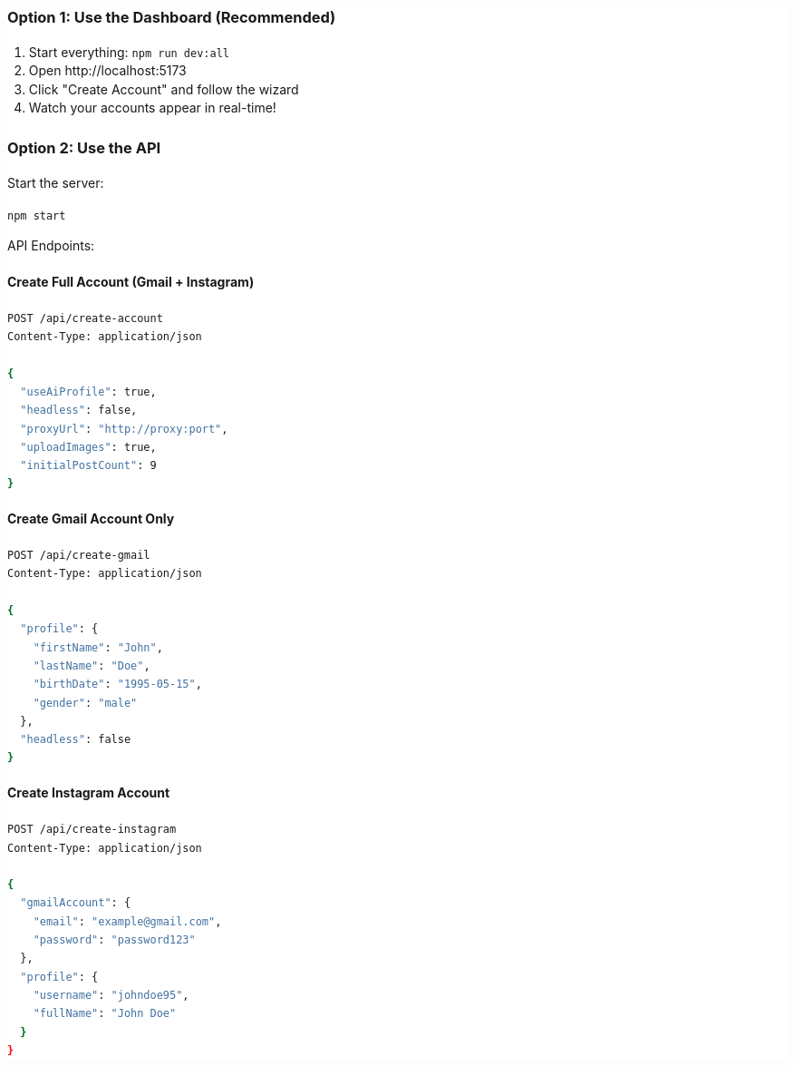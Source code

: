 ### Option 1: Use the Dashboard (Recommended)

1. Start everything: `npm run dev:all`
2. Open http://localhost:5173
3. Click "Create Account" and follow the wizard
4. Watch your accounts appear in real-time!

### Option 2: Use the API

Start the server:
```bash
npm start
```

API Endpoints:

#### Create Full Account (Gmail + Instagram)
```bash
POST /api/create-account
Content-Type: application/json

{
  "useAiProfile": true,
  "headless": false,
  "proxyUrl": "http://proxy:port",
  "uploadImages": true,
  "initialPostCount": 9
}
```

#### Create Gmail Account Only
```bash
POST /api/create-gmail
Content-Type: application/json

{
  "profile": {
    "firstName": "John",
    "lastName": "Doe",
    "birthDate": "1995-05-15",
    "gender": "male"
  },
  "headless": false
}
```

#### Create Instagram Account
```bash
POST /api/create-instagram
Content-Type: application/json

{
  "gmailAccount": {
    "email": "example@gmail.com",
    "password": "password123"
  },
  "profile": {
    "username": "johndoe95",
    "fullName": "John Doe"
  }
}
```
